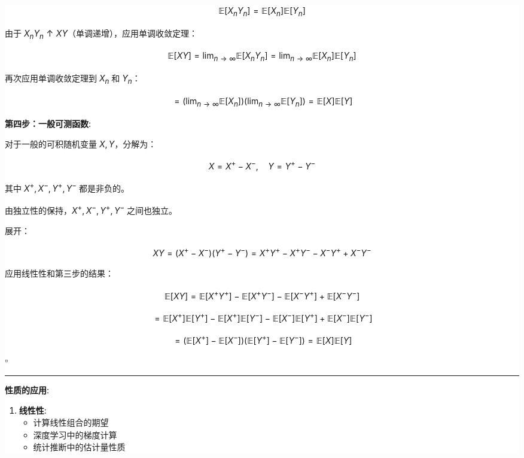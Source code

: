 $$
\mathbb{E}[X_n Y_n] = \mathbb{E}[X_n]\mathbb{E}[Y_n]
$$

由于 $X_n Y_n \uparrow XY$（单调递增），应用单调收敛定理：

$$
\mathbb{E}[XY] = \lim_{n \to \infty} \mathbb{E}[X_n Y_n] = \lim_{n \to \infty} \mathbb{E}[X_n]\mathbb{E}[Y_n]
$$

再次应用单调收敛定理到 $X_n$ 和 $Y_n$：

$$
= \left(\lim_{n \to \infty} \mathbb{E}[X_n]\right) \left(\lim_{n \to \infty} \mathbb{E}[Y_n]\right) = \mathbb{E}[X]\mathbb{E}[Y]
$$

**第四步：一般可测函数**:

对于一般的可积随机变量 $X, Y$，分解为：

$$
X = X^+ - X^-, \quad Y = Y^+ - Y^-
$$

其中 $X^+, X^-, Y^+, Y^-$ 都是非负的。

由独立性的保持，$X^+, X^-, Y^+, Y^-$ 之间也独立。

展开：

$$
XY = (X^+ - X^-)(Y^+ - Y^-) = X^+Y^+ - X^+Y^- - X^-Y^+ + X^-Y^-
$$

应用线性性和第三步的结果：

$$
\mathbb{E}[XY] = \mathbb{E}[X^+Y^+] - \mathbb{E}[X^+Y^-] - \mathbb{E}[X^-Y^+] + \mathbb{E}[X^-Y^-]
$$

$$
= \mathbb{E}[X^+]\mathbb{E}[Y^+] - \mathbb{E}[X^+]\mathbb{E}[Y^-] - \mathbb{E}[X^-]\mathbb{E}[Y^+] + \mathbb{E}[X^-]\mathbb{E}[Y^-]
$$

$$
= (\mathbb{E}[X^+] - \mathbb{E}[X^-])(\mathbb{E}[Y^+] - \mathbb{E}[Y^-]) = \mathbb{E}[X]\mathbb{E}[Y]
$$

$\square$

---

**性质的应用**:

1. **线性性**:
   - 计算线性组合的期望
   - 深度学习中的梯度计算
   - 统计推断中的估计量性质
